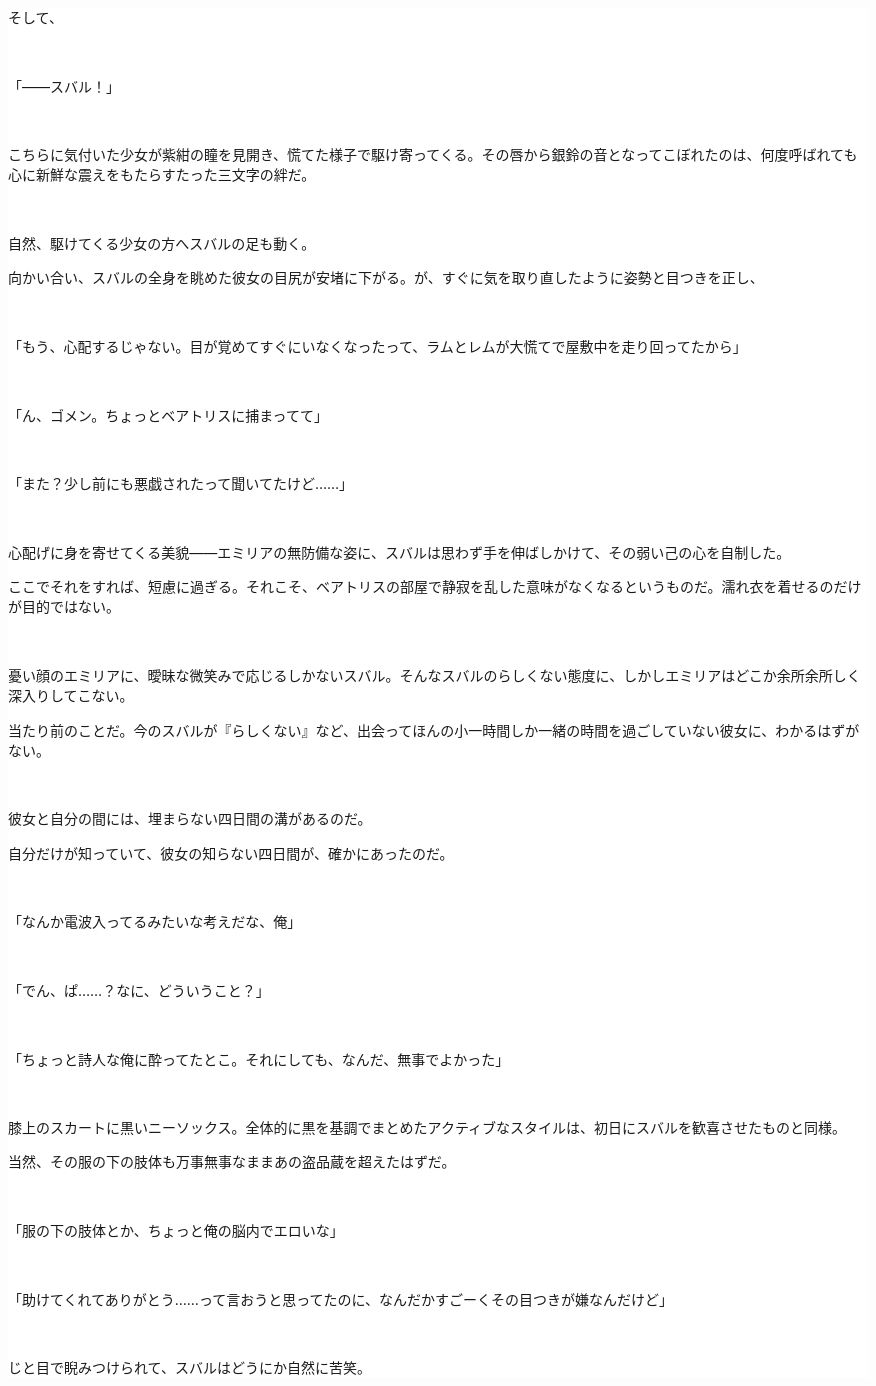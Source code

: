 そして、

　

「――スバル！」

　

こちらに気付いた少女が紫紺の瞳を見開き、慌てた様子で駆け寄ってくる。その唇から銀鈴の音となってこぼれたのは、何度呼ばれても心に新鮮な震えをもたらすたった三文字の絆だ。

　

自然、駆けてくる少女の方へスバルの足も動く。

向かい合い、スバルの全身を眺めた彼女の目尻が安堵に下がる。が、すぐに気を取り直したように姿勢と目つきを正し、

　

「もう、心配するじゃない。目が覚めてすぐにいなくなったって、ラムとレムが大慌てで屋敷中を走り回ってたから」

　

「ん、ゴメン。ちょっとベアトリスに捕まってて」

　

「また？少し前にも悪戯されたって聞いてたけど……」

　

心配げに身を寄せてくる美貌――エミリアの無防備な姿に、スバルは思わず手を伸ばしかけて、その弱い己の心を自制した。

ここでそれをすれば、短慮に過ぎる。それこそ、ベアトリスの部屋で静寂を乱した意味がなくなるというものだ。濡れ衣を着せるのだけが目的ではない。

　

憂い顔のエミリアに、曖昧な微笑みで応じるしかないスバル。そんなスバルのらしくない態度に、しかしエミリアはどこか余所余所しく深入りしてこない。

当たり前のことだ。今のスバルが『らしくない』など、出会ってほんの小一時間しか一緒の時間を過ごしていない彼女に、わかるはずがない。

　

彼女と自分の間には、埋まらない四日間の溝があるのだ。

自分だけが知っていて、彼女の知らない四日間が、確かにあったのだ。

　

「なんか電波入ってるみたいな考えだな、俺」

　

「でん、ぱ……？なに、どういうこと？」

　

「ちょっと詩人な俺に酔ってたとこ。それにしても、なんだ、無事でよかった」

　

膝上のスカートに黒いニーソックス。全体的に黒を基調でまとめたアクティブなスタイルは、初日にスバルを歓喜させたものと同様。

当然、その服の下の肢体も万事無事なままあの盗品蔵を超えたはずだ。

　

「服の下の肢体とか、ちょっと俺の脳内でエロいな」

　

「助けてくれてありがとう……って言おうと思ってたのに、なんだかすごーくその目つきが嫌なんだけど」

　

じと目で睨みつけられて、スバルはどうにか自然に苦笑。
